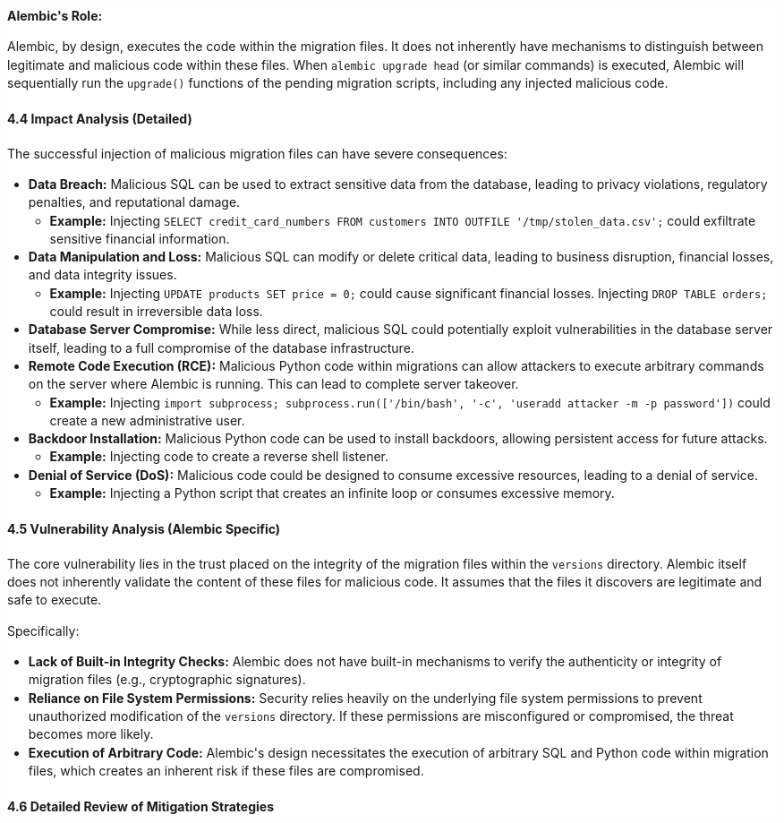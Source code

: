 **Alembic's Role:**

Alembic, by design, executes the code within the migration files. It does not inherently have mechanisms to distinguish between legitimate and malicious code within these files. When `alembic upgrade head` (or similar commands) is executed, Alembic will sequentially run the `upgrade()` functions of the pending migration scripts, including any injected malicious code.

#### 4.4 Impact Analysis (Detailed)

The successful injection of malicious migration files can have severe consequences:

*   **Data Breach:** Malicious SQL can be used to extract sensitive data from the database, leading to privacy violations, regulatory penalties, and reputational damage.
    *   **Example:** Injecting `SELECT credit_card_numbers FROM customers INTO OUTFILE '/tmp/stolen_data.csv';` could exfiltrate sensitive financial information.
*   **Data Manipulation and Loss:** Malicious SQL can modify or delete critical data, leading to business disruption, financial losses, and data integrity issues.
    *   **Example:** Injecting `UPDATE products SET price = 0;` could cause significant financial losses. Injecting `DROP TABLE orders;` could result in irreversible data loss.
*   **Database Server Compromise:**  While less direct, malicious SQL could potentially exploit vulnerabilities in the database server itself, leading to a full compromise of the database infrastructure.
*   **Remote Code Execution (RCE):** Malicious Python code within migrations can allow attackers to execute arbitrary commands on the server where Alembic is running. This can lead to complete server takeover.
    *   **Example:** Injecting `import subprocess; subprocess.run(['/bin/bash', '-c', 'useradd attacker -m -p password'])` could create a new administrative user.
*   **Backdoor Installation:**  Malicious Python code can be used to install backdoors, allowing persistent access for future attacks.
    *   **Example:** Injecting code to create a reverse shell listener.
*   **Denial of Service (DoS):** Malicious code could be designed to consume excessive resources, leading to a denial of service.
    *   **Example:** Injecting a Python script that creates an infinite loop or consumes excessive memory.

#### 4.5 Vulnerability Analysis (Alembic Specific)

The core vulnerability lies in the trust placed on the integrity of the migration files within the `versions` directory. Alembic itself does not inherently validate the content of these files for malicious code. It assumes that the files it discovers are legitimate and safe to execute.

Specifically:

*   **Lack of Built-in Integrity Checks:** Alembic does not have built-in mechanisms to verify the authenticity or integrity of migration files (e.g., cryptographic signatures).
*   **Reliance on File System Permissions:** Security relies heavily on the underlying file system permissions to prevent unauthorized modification of the `versions` directory. If these permissions are misconfigured or compromised, the threat becomes more likely.
*   **Execution of Arbitrary Code:** Alembic's design necessitates the execution of arbitrary SQL and Python code within migration files, which creates an inherent risk if these files are compromised.

#### 4.6 Detailed Review of Mitigation Strategies
